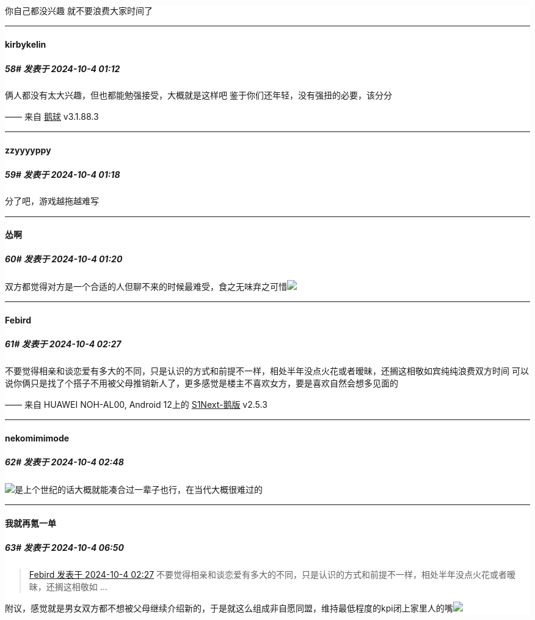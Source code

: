 你自己都没兴趣 就不要浪费大家时间了


*****

####  kirbykelin  
##### 58#       发表于 2024-10-4 01:12

俩人都没有太大兴趣，但也都能勉强接受，大概就是这样吧
鉴于你们还年轻，没有强扭的必要，该分分

—— 来自 [鹅球](https://www.pgyer.com/GcUxKd4w) v3.1.88.3


*****

####  zzyyyyppy  
##### 59#       发表于 2024-10-4 01:18

分了吧，游戏越拖越难写

*****

####  怂啊  
##### 60#       发表于 2024-10-4 01:20

双方都觉得对方是一个合适的人但聊不来的时候最难受，食之无味弃之可惜<img src="https://static.saraba1st.com/image/smiley/face2017/140.png" referrerpolicy="no-referrer">


*****

####  Febird  
##### 61#       发表于 2024-10-4 02:27

不要觉得相亲和谈恋爱有多大的不同，只是认识的方式和前提不一样，相处半年没点火花或者暧昧，还搁这相敬如宾纯纯浪费双方时间
可以说你俩只是找了个搭子不用被父母推销新人了，更多感觉是楼主不喜欢女方，要是喜欢自然会想多见面的

—— 来自 HUAWEI NOH-AL00, Android 12上的 [S1Next-鹅版](https://github.com/ykrank/S1-Next/releases) v2.5.3


*****

####  nekomimimode  
##### 62#       发表于 2024-10-4 02:48

<img src="https://static.saraba1st.com/image/smiley/face2017/037.png" referrerpolicy="no-referrer">是上个世纪的话大概就能凑合过一辈子也行，在当代大概很难过的


*****

####  我就再氪一单  
##### 63#       发表于 2024-10-4 06:50

<blockquote><a href="httphttps://bbs.saraba1st.com/2b/forum.php?mod=redirect&amp;goto=findpost&amp;pid=66371220&amp;ptid=2201889" target="_blank">Febird 发表于 2024-10-4 02:27</a>
不要觉得相亲和谈恋爱有多大的不同，只是认识的方式和前提不一样，相处半年没点火花或者暧昧，还搁这相敬如 ...</blockquote>
附议，感觉就是男女双方都不想被父母继续介绍新的，于是就这么组成非自愿同盟，维持最低程度的kpi闭上家里人的嘴<img src="https://static.saraba1st.com/image/smiley/face2017/067.png" referrerpolicy="no-referrer">
